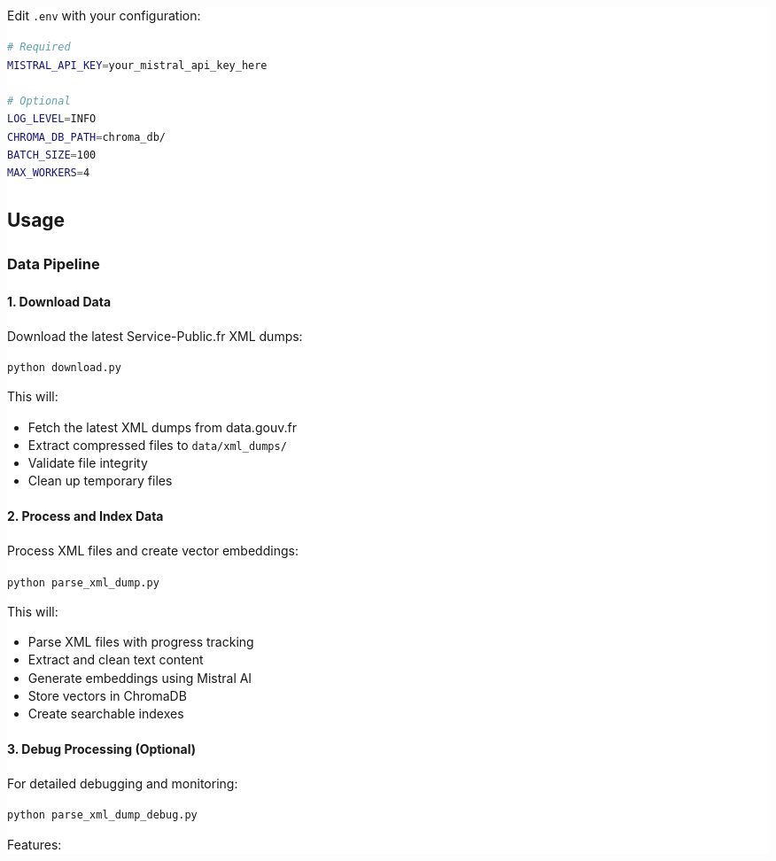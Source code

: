 Edit `.env` with your configuration:

```bash
# Required
MISTRAL_API_KEY=your_mistral_api_key_here

# Optional
LOG_LEVEL=INFO
CHROMA_DB_PATH=chroma_db/
BATCH_SIZE=100
MAX_WORKERS=4
```

## Usage

### Data Pipeline

#### 1. Download Data

Download the latest Service-Public.fr XML dumps:

```bash
python download.py
```

This will:

- Fetch the latest XML dumps from data.gouv.fr
- Extract compressed files to `data/xml_dumps/`
- Validate file integrity
- Clean up temporary files

#### 2. Process and Index Data

Process XML files and create vector embeddings:

```bash
python parse_xml_dump.py
```

This will:

- Parse XML files with progress tracking
- Extract and clean text content
- Generate embeddings using Mistral AI
- Store vectors in ChromaDB
- Create searchable indexes

#### 3. Debug Processing (Optional)

For detailed debugging and monitoring:

```bash
python parse_xml_dump_debug.py
```

Features:
